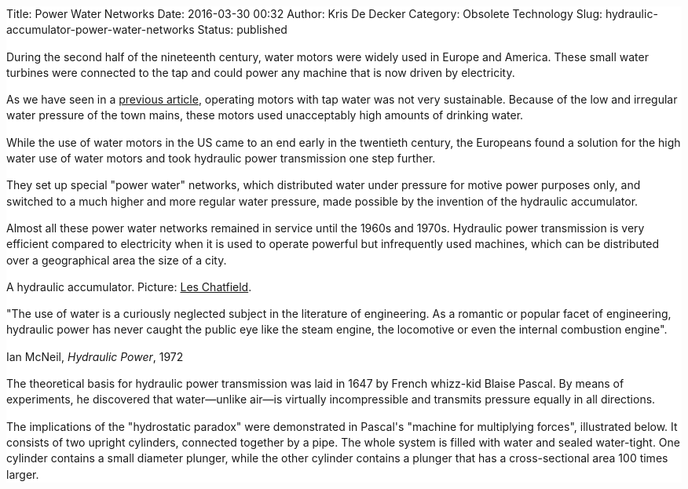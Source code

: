 Title: Power Water Networks
Date: 2016-03-30 00:32
Author: Kris De Decker
Category: Obsolete Technology
Slug: hydraulic-accumulator-power-water-networks
Status: published



During the second half of the nineteenth century, water motors were
widely used in Europe and America. These small water turbines were
connected to the tap and could power any machine that is now driven by
electricity.

As we have seen in a [previous
article]({filename}/posts/power-from-the-tap-water-motors.md),
operating motors with tap water was not very sustainable. Because of the
low and irregular water pressure of the town mains, these motors used
unacceptably high amounts of drinking water.

While the use of water motors in the US came to an end early in the
twentieth century, the Europeans found a solution for the high water use
of water motors and took hydraulic power transmission one step further.

They set up special "power water" networks, which distributed water
under pressure for motive power purposes only, and switched to a much
higher and more regular water pressure, made possible by the invention
of the hydraulic accumulator.

Almost all these power water networks remained in service until the
1960s and 1970s. Hydraulic power transmission is very efficient compared
to electricity when it is used to operate powerful but infrequently used
machines, which can be distributed over a geographical area the size of
a city.

A hydraulic accumulator. Picture: [Les
Chatfield](https://www.flickr.com/photos/61132483@N00/7184633723).

"The use of water is a curiously neglected subject in the literature of
engineering. As a romantic or popular facet of engineering, hydraulic
power has never caught the public eye like the steam engine, the
locomotive or even the internal combustion engine".

Ian McNeil, *Hydraulic Power*, 1972

The theoretical basis for hydraulic power transmission was laid in 1647
by French whizz-kid Blaise Pascal. By means of experiments, he
discovered that water&mdash;unlike air&mdash;is virtually incompressible and
transmits pressure equally in all directions.

The implications of the "hydrostatic paradox" were demonstrated in
Pascal's "machine for multiplying forces", illustrated below. It
consists of two upright cylinders, connected together by a pipe. The
whole system is filled with water and sealed water-tight. One cylinder
contains a small diameter plunger, while the other cylinder contains a
plunger that has a cross-sectional area 100 times larger.
